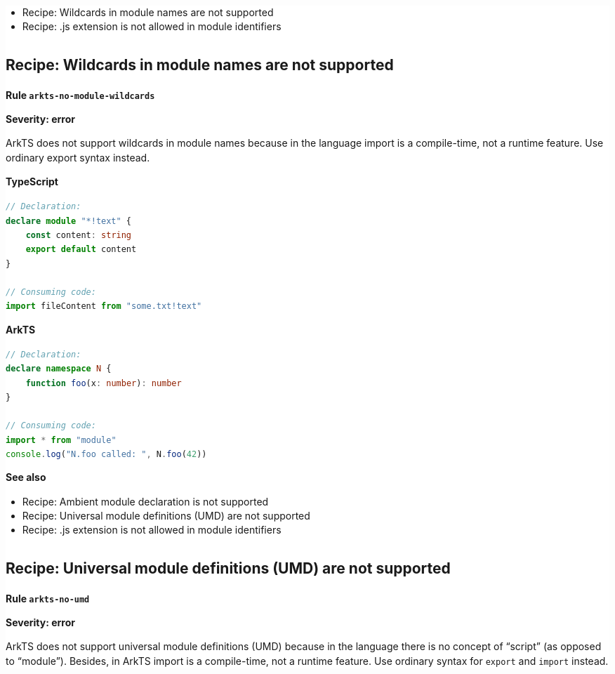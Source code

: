 * Recipe: Wildcards in module names are not supported
* Recipe: .js extension is not allowed in module identifiers

## Recipe: Wildcards in module names are not supported

**Rule `arkts-no-module-wildcards`**

**Severity: error**

ArkTS does not support wildcards in module names because in the language
import is a compile-time, not a runtime feature.
Use ordinary export syntax instead.

**TypeScript**

```typescript
// Declaration:
declare module "*!text" {
    const content: string
    export default content
}

// Consuming code:
import fileContent from "some.txt!text"
```

**ArkTS**

```typescript
// Declaration:
declare namespace N {
    function foo(x: number): number
}

// Consuming code:
import * from "module"
console.log("N.foo called: ", N.foo(42))
```

**See also**

* Recipe: Ambient module declaration is not supported
* Recipe: Universal module definitions (UMD) are not supported
* Recipe: .js extension is not allowed in module identifiers

## Recipe: Universal module definitions (UMD) are not supported

**Rule `arkts-no-umd`**

**Severity: error**

ArkTS does not support universal module definitions (UMD) because in the
language there is no concept of “script” (as opposed to “module”).
Besides, in ArkTS import is a compile-time, not a runtime feature.
Use ordinary syntax for `export` and `import` instead.
